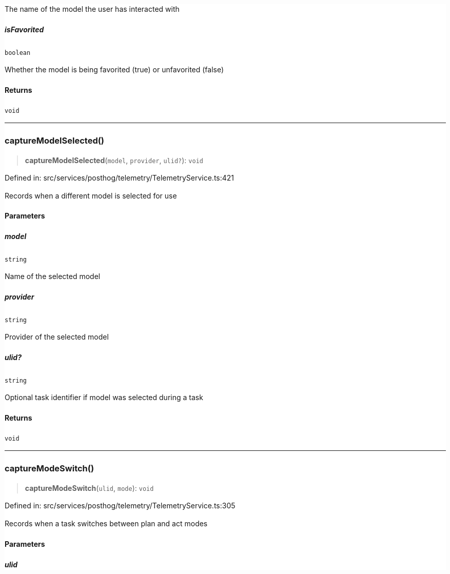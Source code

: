 The name of the model the user has interacted with

##### isFavorited

`boolean`

Whether the model is being favorited (true) or unfavorited (false)

#### Returns

`void`

***

### captureModelSelected()

> **captureModelSelected**(`model`, `provider`, `ulid?`): `void`

Defined in: src/services/posthog/telemetry/TelemetryService.ts:421

Records when a different model is selected for use

#### Parameters

##### model

`string`

Name of the selected model

##### provider

`string`

Provider of the selected model

##### ulid?

`string`

Optional task identifier if model was selected during a task

#### Returns

`void`

***

### captureModeSwitch()

> **captureModeSwitch**(`ulid`, `mode`): `void`

Defined in: src/services/posthog/telemetry/TelemetryService.ts:305

Records when a task switches between plan and act modes

#### Parameters

##### ulid
